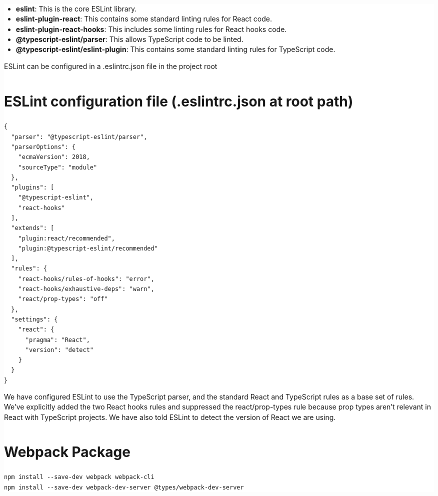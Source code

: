 -   **eslint**: This is the core ESLint library.
-   **eslint-plugin-react**: This contains some standard linting rules for React code.
-   **eslint-plugin-react-hooks**: This includes some linting rules for React hooks code.
-   **@typescript-eslint/parser**: This allows TypeScript code to be linted.
-   **@typescript-eslint/eslint-plugin**: This contains some standard linting rules for TypeScript code.

ESLint can be configured in a .eslintrc.json file in the project root


<a id="org0954fd5"></a>

# ESLint configuration file (.eslintrc.json at root path)

    {
      "parser": "@typescript-eslint/parser",
      "parserOptions": {
        "ecmaVersion": 2018,
        "sourceType": "module"
      },
      "plugins": [
        "@typescript-eslint",
        "react-hooks"
      ],
      "extends": [
        "plugin:react/recommended",
        "plugin:@typescript-eslint/recommended"
      ],
      "rules": {
        "react-hooks/rules-of-hooks": "error",
        "react-hooks/exhaustive-deps": "warn",
        "react/prop-types": "off"
      },
      "settings": {
        "react": {
          "pragma": "React",
          "version": "detect"
        }
      }
    }

We have configured ESLint to use the TypeScript parser, and the standard React and TypeScript rules as a base set of rules. We’ve explicitly added the two React hooks rules and suppressed the react/prop-types rule because prop types aren’t relevant in React with TypeScript projects. We have also told ESLint to detect the version of React we are using.


<a id="orgbb7ee0d"></a>

# Webpack Package

    npm install --save-dev webpack webpack-cli
    npm install --save-dev webpack-dev-server @types/webpack-dev-server
